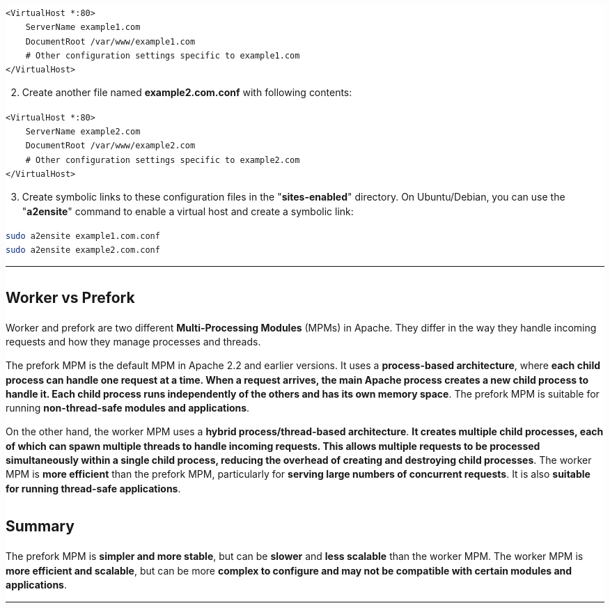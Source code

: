 ```text
<VirtualHost *:80>
    ServerName example1.com
    DocumentRoot /var/www/example1.com
    # Other configuration settings specific to example1.com
</VirtualHost>
```

2. Create another file named **example2.com.conf** with following contents:

```text
<VirtualHost *:80>
    ServerName example2.com
    DocumentRoot /var/www/example2.com
    # Other configuration settings specific to example2.com
</VirtualHost>
```

3. Create symbolic links to these configuration files in the "**sites-enabled**" directory. On Ubuntu/Debian, you can use the "**a2ensite**" command to enable a virtual host and create a symbolic link:

```bash
sudo a2ensite example1.com.conf
sudo a2ensite example2.com.conf
```

---

## Worker vs Prefork

Worker and prefork are two different **Multi-Processing Modules** (MPMs) in Apache. They differ in the way they handle incoming requests and how they manage processes and threads.

The prefork MPM is the default MPM in Apache 2.2 and earlier versions. It uses a **process-based architecture**, where **each child process can handle one request at a time. When a request arrives, the main Apache process creates a new child process to handle it. Each child process runs independently of the others and has its own memory space**. The prefork MPM is suitable for running **non-thread-safe modules and applications**.

On the other hand, the worker MPM uses a **hybrid process/thread-based architecture**. **It creates multiple child processes, each of which can spawn multiple threads to handle incoming requests. This allows multiple requests to be processed simultaneously within a single child process, reducing the overhead of creating and destroying child processes**. The worker MPM is **more efficient** than the prefork MPM, particularly for **serving large numbers of concurrent requests**. It is also **suitable for running thread-safe applications**.

## Summary

The prefork MPM is **simpler and more stable**, but can be **slower** and **less scalable** than the worker MPM. The worker MPM is **more efficient and scalable**, but can be more **complex to configure and may not be compatible with certain modules and applications**.

---

